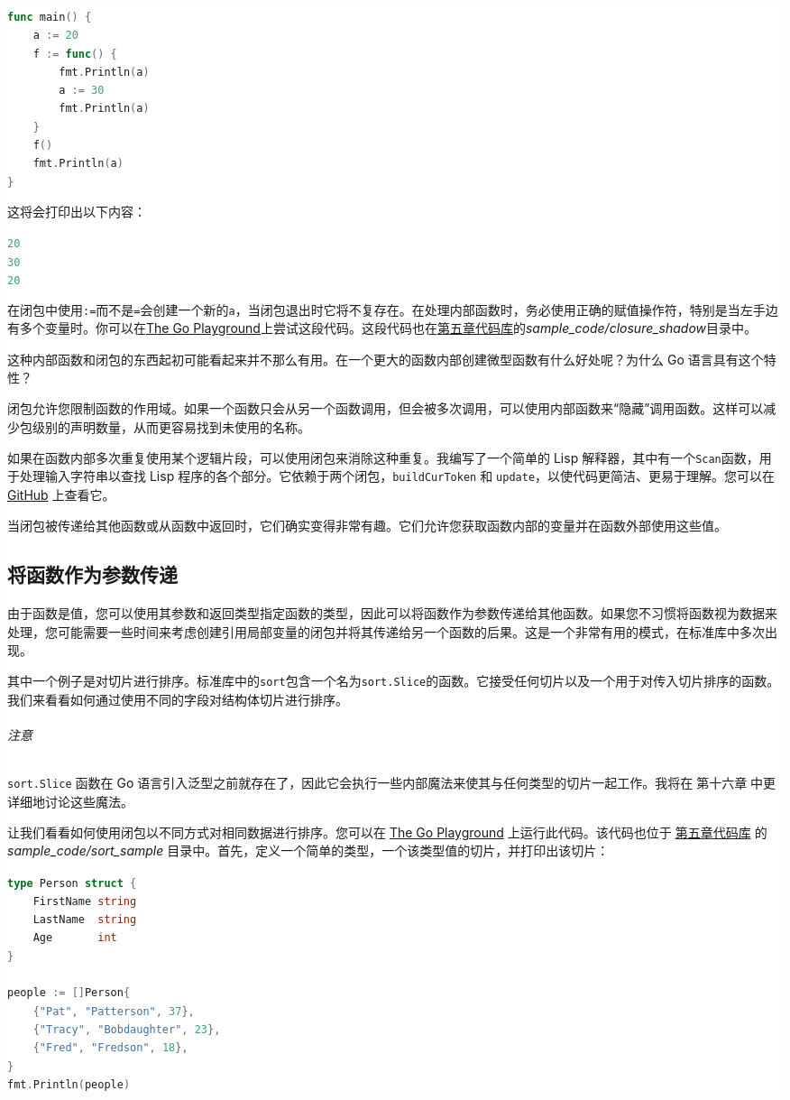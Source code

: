 ```go
func main() {
    a := 20
    f := func() {
        fmt.Println(a)
        a := 30
        fmt.Println(a)
    }
    f()
    fmt.Println(a)
}
```

这将会打印出以下内容：

```go
20
30
20
```

在闭包中使用`:=`而不是`=`会创建一个新的`a`，当闭包退出时它将不复存在。在处理内部函数时，务必使用正确的赋值操作符，特别是当左手边有多个变量时。你可以在[The Go Playground](https://oreil.ly/JXn8P)上尝试这段代码。这段代码也在[第五章代码库](https://oreil.ly/EzU8N)的*sample_code/closure_shadow*目录中。

这种内部函数和闭包的东西起初可能看起来并不那么有用。在一个更大的函数内部创建微型函数有什么好处呢？为什么 Go 语言具有这个特性？

闭包允许您限制函数的作用域。如果一个函数只会从另一个函数调用，但会被多次调用，可以使用内部函数来“隐藏”调用函数。这样可以减少包级别的声明数量，从而更容易找到未使用的名称。

如果在函数内部多次重复使用某个逻辑片段，可以使用闭包来消除这种重复。我编写了一个简单的 Lisp 解释器，其中有一个`Scan`函数，用于处理输入字符串以查找 Lisp 程序的各个部分。它依赖于两个闭包，`buildCurToken` 和 `update`，以使代码更简洁、更易于理解。您可以在 [GitHub](https://oreil.ly/qanW3) 上查看它。

当闭包被传递给其他函数或从函数中返回时，它们确实变得非常有趣。它们允许您获取函数内部的变量并在函数外部使用这些值。

## 将函数作为参数传递

由于函数是值，您可以使用其参数和返回类型指定函数的类型，因此可以将函数作为参数传递给其他函数。如果您不习惯将函数视为数据来处理，您可能需要一些时间来考虑创建引用局部变量的闭包并将其传递给另一个函数的后果。这是一个非常有用的模式，在标准库中多次出现。

其中一个例子是对切片进行排序。标准库中的`sort`包含一个名为`sort.Slice`的函数。它接受任何切片以及一个用于对传入切片排序的函数。我们来看看如何通过使用不同的字段对结构体切片进行排序。

###### 注意

`sort.Slice` 函数在 Go 语言引入泛型之前就存在了，因此它会执行一些内部魔法来使其与任何类型的切片一起工作。我将在 第十六章 中更详细地讨论这些魔法。

让我们看看如何使用闭包以不同方式对相同数据进行排序。您可以在 [The Go Playground](https://oreil.ly/deOHW) 上运行此代码。该代码也位于 [第五章代码库](https://oreil.ly/EzU8N) 的 *sample_code/sort_sample* 目录中。首先，定义一个简单的类型，一个该类型值的切片，并打印出该切片：

```go
type Person struct {
    FirstName string
    LastName  string
    Age       int
}

people := []Person{
    {"Pat", "Patterson", 37},
    {"Tracy", "Bobdaughter", 23},
    {"Fred", "Fredson", 18},
}
fmt.Println(people)
```
